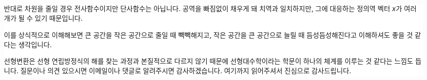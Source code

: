 반대로 차원을 줄일 경우 전사함수이지만 단사함수는 아닙니다. 공역을 빠짐없이 채우게 돼 치역과 일치하지만, 그에 대응하는 정의역 벡터 $x$가 여러 개가 될 수 있기 때문입니다. 

이를 상식적으로 이해해보면 큰 공간을 작은 공간으로 줄일 때 빽빽해지고, 작은 공간을 큰 공간으로 늘릴 때 듬성듬성해진다고 이해하셔도 좋을 것 같다는 생각입니다. 

선형변환은 선형 연립방정식의 해를 찾는 과정과 본질적으로 다르지 않기 때문에 선형대수학이라는 학문이 하나의 체계를 이루는 것 같다는 느낌도 듭니다. 질문이나 의견 있으시면 이메일이나 댓글로 알려주시면 감사하겠습니다. 여기까지 읽어주셔서 진심으로 감사드립니다.